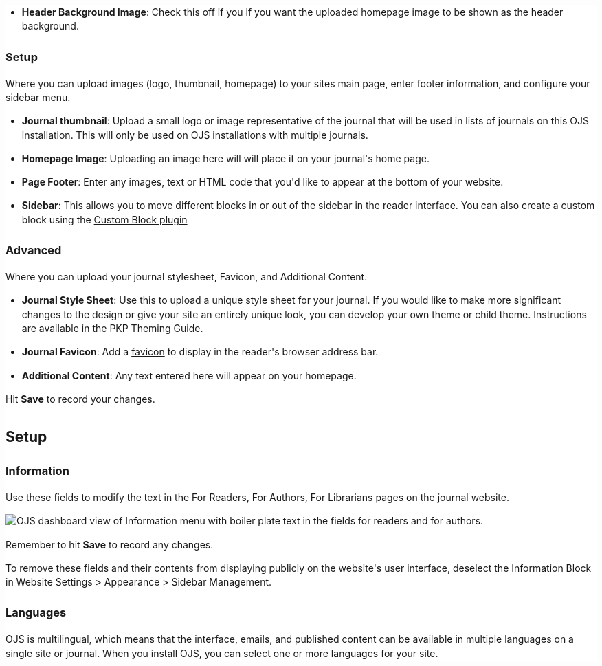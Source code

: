 - **Header Background Image**: Check this off if you if you want the uploaded homepage image to be shown as the header background.

### Setup

Where you can upload images (logo, thumbnail, homepage) to your sites main page, enter footer information, and configure your sidebar menu.

- **Journal thumbnail**: Upload a small logo or image representative of the journal that will be used in lists of journals on this OJS installation. This will only be used on OJS installations with multiple journals.

- **Homepage Image**: Uploading an image here will will place it on your journal's home page.

- **Page Footer**: Enter any images, text or HTML code that you'd like to appear at the bottom of your website.

- **Sidebar**: This allows you to move different blocks in or out of the sidebar in the reader interface. You can also create a custom block using the [Custom Block plugin](./settings-website.md#custom-block-plugin)

### Advanced

Where you can upload your journal stylesheet, Favicon, and Additional Content.

- **Journal Style Sheet**: Use this to upload a unique style sheet for your journal.
If you would like to make more significant changes to the design or give your site an entirely unique look, you can develop your own theme or child theme. Instructions are available in the [PKP Theming Guide](https://docs.pkp.sfu.ca/pkp-theming-guide/en/).

- **Journal Favicon**: Add a [favicon](https://en.wikipedia.org/wiki/Favicon) to display in the reader's browser address bar.

- **Additional Content**: Any text entered here will appear on your homepage.

Hit **Save** to record your changes.

## Setup

### Information

Use these fields to modify the text in the For Readers, For Authors, For Librarians pages on the journal website.

![OJS dashboard view of Information menu with boiler plate text in the fields for readers and for authors.](./assets/learning-ojs3.1-jm-settings-web-info.png)

Remember to hit **Save** to record any changes.

To remove these fields and their contents from displaying publicly on the website's user interface, deselect the Information Block in Website Settings > Appearance > Sidebar Management.

### Languages

OJS is multilingual, which means that the interface, emails, and published content can be available in multiple languages on a single site or journal. When you install OJS, you can select one or more languages for your site.

